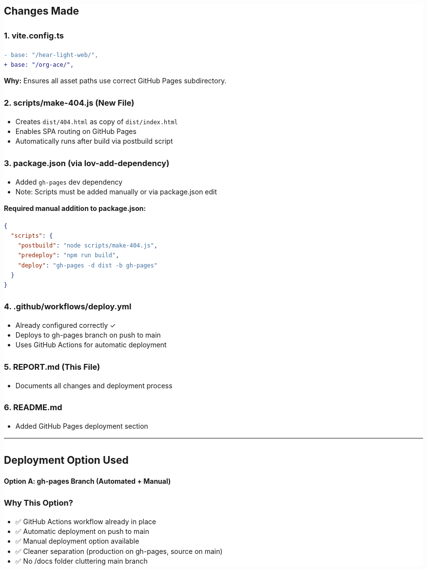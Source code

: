 
## Changes Made

### 1. **vite.config.ts**
```diff
- base: "/hear-light-web/",
+ base: "/org-ace/",
```
**Why:** Ensures all asset paths use correct GitHub Pages subdirectory.

### 2. **scripts/make-404.js** (New File)
- Creates `dist/404.html` as copy of `dist/index.html`
- Enables SPA routing on GitHub Pages
- Automatically runs after build via postbuild script

### 3. **package.json** (via lov-add-dependency)
- Added `gh-pages` dev dependency
- Note: Scripts must be added manually or via package.json edit

**Required manual addition to package.json:**
```json
{
  "scripts": {
    "postbuild": "node scripts/make-404.js",
    "predeploy": "npm run build",
    "deploy": "gh-pages -d dist -b gh-pages"
  }
}
```

### 4. **.github/workflows/deploy.yml**
- Already configured correctly ✓
- Deploys to gh-pages branch on push to main
- Uses GitHub Actions for automatic deployment

### 5. **REPORT.md** (This File)
- Documents all changes and deployment process

### 6. **README.md**
- Added GitHub Pages deployment section

---

## Deployment Option Used

**Option A: gh-pages Branch (Automated + Manual)**

### Why This Option?
- ✅ GitHub Actions workflow already in place
- ✅ Automatic deployment on push to main
- ✅ Manual deployment option available
- ✅ Cleaner separation (production on gh-pages, source on main)
- ✅ No /docs folder cluttering main branch
